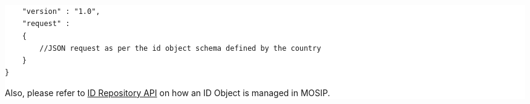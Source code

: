 ```
	"version" : "1.0",	
	"request" : 
	{
		//JSON request as per the id object schema defined by the country				
	}
}
```
Also, please refer to [ID Repository API](ID-Repository-APIs.md) on how an ID Object is managed in MOSIP.